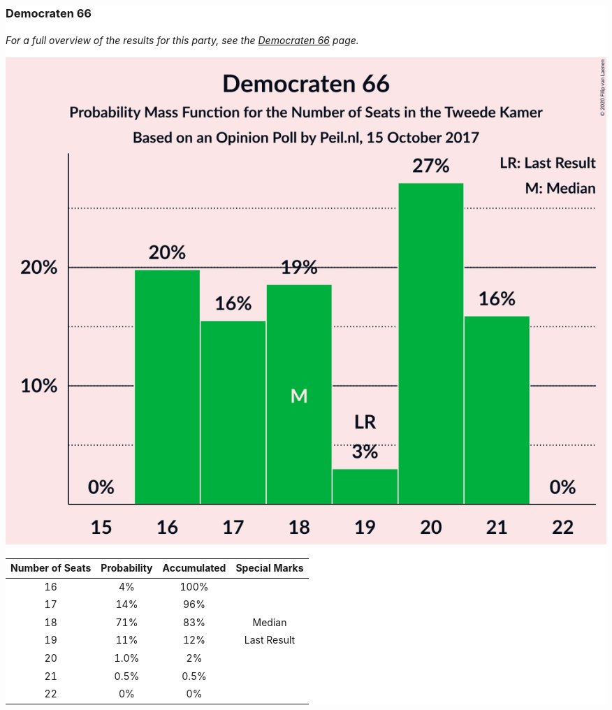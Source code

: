 ### Democraten 66

*For a full overview of the results for this party, see the [Democraten 66](party-democraten66.html) page.*

![Graph with seats probability mass function not yet produced](2017-10-15-Peilnl-seats-pmf-democraten66.png "Seats Probability Mass Function")

| Number of Seats | Probability | Accumulated | Special Marks |
|:---------------:|:-----------:|:-----------:|:-------------:|
| 16 | 4% | 100% |  |
| 17 | 14% | 96% |  |
| 18 | 71% | 83% | Median |
| 19 | 11% | 12% | Last Result |
| 20 | 1.0% | 2% |  |
| 21 | 0.5% | 0.5% |  |
| 22 | 0% | 0% |  |
